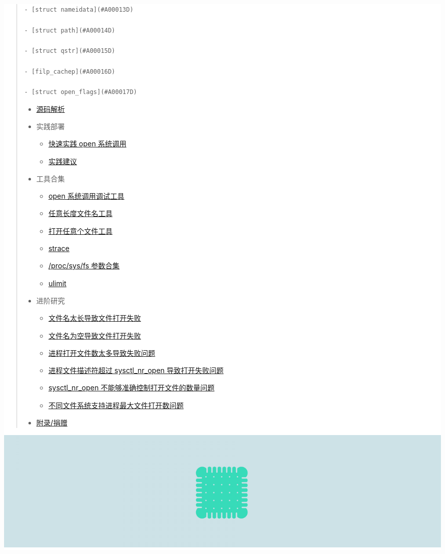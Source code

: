 >     - [struct nameidata](#A00013D)
>
>     - [struct path](#A00014D)
>
>     - [struct qstr](#A00015D)
>
>     - [filp_cachep](#A00016D)
>
>     - [struct open_flags](#A00017D)
>
>   - [源码解析](https://biscuitos.github.io/blog/OPEN_SOURCE_CODE/)
>
> - 实践部署
>
>   - [快速实践 open 系统调用](#B2)
>
>   - [实践建议](#B3)
>
> - 工具合集
>
>   - [open 系统调用调试工具](#C0)
>
>   - [任意长度文件名工具](#C1)
>
>   - [打开任意个文件工具](#C2)
>
>   - [strace](#C3)
>
>   - [/proc/sys/fs 参数合集](#C4)
>
>   - [ulimit](#C5)
> <span id="HHH"></span>
> - 进阶研究
>
>   - [文件名太长导致文件打开失败](https://biscuitos.github.io/blog/OPEN_MAX_LEN/#B250)
>
>   - [文件名为空导致文件打开失败](https://biscuitos.github.io/blog/OPEN_MAX_LEN/#B251)
>
>   - [进程打开文件数太多导致失败问题](https://biscuitos.github.io/blog/OPEN_NR/#B250)
>
>   - [进程文件描述符超过 sysctl_nr_open 导致打开失败问题](https://biscuitos.github.io/blog/OPEN_NR/#B251)
>
>   - [sysctl_nr_open 不能够准确控制打开文件的数量问题](https://biscuitos.github.io/blog/OPEN_NR/#B252)
>
>   - [不同文件系统支持进程最大文件打开数问题](https://biscuitos.github.io/blog/OPEN_NR/#B253)
>
> - [附录/捐赠](#Z0)

![](/assets/PDB/BiscuitOS/kernel/IND000100.png)
